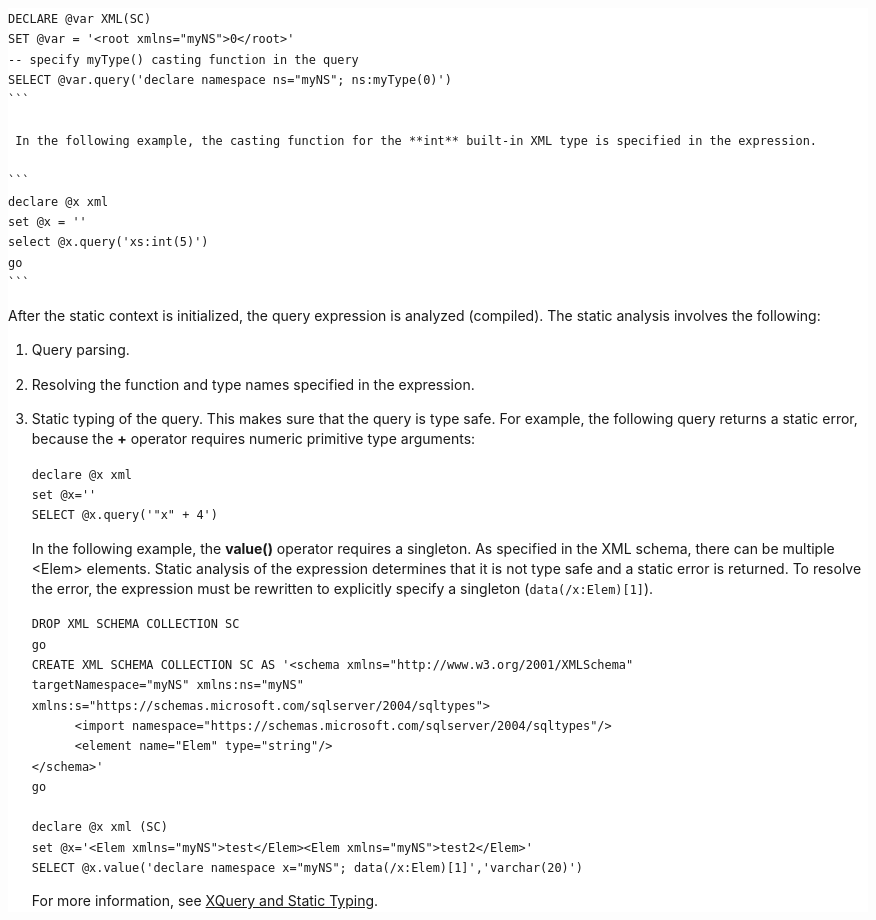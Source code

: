     DECLARE @var XML(SC)  
    SET @var = '<root xmlns="myNS">0</root>'  
    -- specify myType() casting function in the query  
    SELECT @var.query('declare namespace ns="myNS"; ns:myType(0)')  
    ```  
  
     In the following example, the casting function for the **int** built-in XML type is specified in the expression.  
  
    ```  
    declare @x xml  
    set @x = ''  
    select @x.query('xs:int(5)')  
    go  
    ```  
  
 After the static context is initialized, the query expression is analyzed (compiled). The static analysis involves the following:  
  
1.  Query parsing.  
  
2.  Resolving the function and type names specified in the expression.  
  
3.  Static typing of the query. This makes sure that the query is type safe. For example, the following query returns a static error, because the **+** operator requires numeric primitive type arguments:  
  
    ```  
    declare @x xml  
    set @x=''  
    SELECT @x.query('"x" + 4')  
    ```  
  
     In the following example, the **value()** operator requires a singleton. As specified in the XML schema, there can be multiple \<Elem> elements. Static analysis of the expression determines that it is not type safe and a static error is returned. To resolve the error, the expression must be rewritten to explicitly specify a singleton (`data(/x:Elem)[1]`).  
  
    ```  
    DROP XML SCHEMA COLLECTION SC  
    go  
    CREATE XML SCHEMA COLLECTION SC AS '<schema xmlns="http://www.w3.org/2001/XMLSchema"   
    targetNamespace="myNS" xmlns:ns="myNS"  
    xmlns:s="https://schemas.microsoft.com/sqlserver/2004/sqltypes">  
          <import namespace="https://schemas.microsoft.com/sqlserver/2004/sqltypes"/>  
          <element name="Elem" type="string"/>  
    </schema>'  
    go  
  
    declare @x xml (SC)  
    set @x='<Elem xmlns="myNS">test</Elem><Elem xmlns="myNS">test2</Elem>'  
    SELECT @x.value('declare namespace x="myNS"; data(/x:Elem)[1]','varchar(20)')  
    ```  
  
     For more information, see [XQuery and Static Typing](../xquery/xquery-and-static-typing.md).  
  